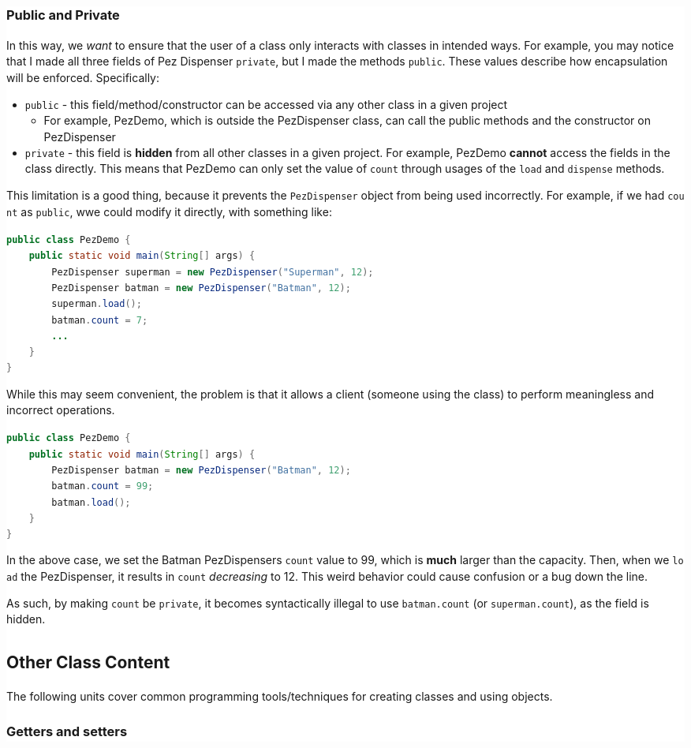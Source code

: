 ### Public and Private

In this way, we *want* to ensure that the user of a class only interacts with classes in intended ways. For example, you may notice that I made all three fields of Pez Dispenser `private`, but I made the methods `public`. These values describe how encapsulation will be enforced. Specifically:

* `public` - this field/method/constructor can be accessed via any other class in a given project
  * For example, PezDemo, which is outside the PezDispenser class, can call the public methods and the constructor on PezDispenser
* `private` - this field is **hidden** from all other classes in a given project. For example, PezDemo **cannot** access the fields in the class directly. This means that PezDemo can only set the value of `count` through usages of the `load` and `dispense` methods.

This limitation is a good thing, because it prevents the `PezDispenser` object from being used incorrectly. For example, if we had `count` as `public`, wwe could modify it directly, with something like:

```java
public class PezDemo {
    public static void main(String[] args) {
        PezDispenser superman = new PezDispenser("Superman", 12);
        PezDispenser batman = new PezDispenser("Batman", 12);
        superman.load();
        batman.count = 7;
        ...
    }
}
```

While this may seem convenient, the problem is that it allows a client (someone using the class) to perform meaningless and incorrect operations.

```java
public class PezDemo {
    public static void main(String[] args) {
        PezDispenser batman = new PezDispenser("Batman", 12);
        batman.count = 99;
        batman.load();
    }
}
```

In the above case, we set the Batman PezDispensers `count` value to 99, which is **much** larger than the capacity. Then, when we `load` the PezDispenser, it results in `count` *decreasing* to 12. This weird behavior could cause confusion or a bug down the line.

As such, by making `count` be `private`, it becomes syntactically illegal to use `batman.count` (or `superman.count`), as the field is hidden.

## Other Class Content

The following units cover common programming tools/techniques for creating classes and using objects.

### Getters and setters
